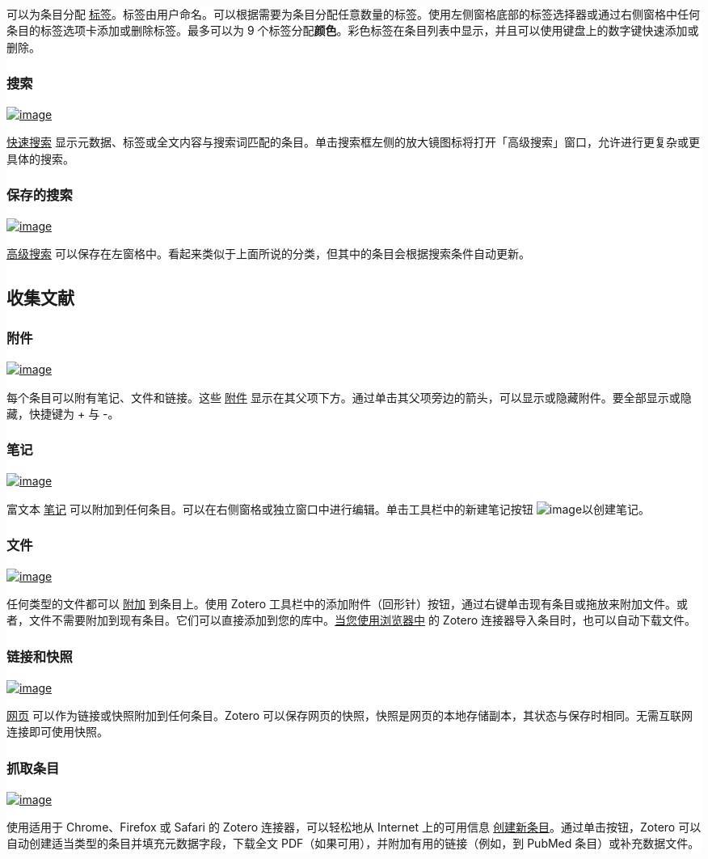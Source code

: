 可以为条目分配 [标签](https://www.zotero.org/support/collections_and_tags#tags)。标签由用户命名。可以根据需要为条目分配任意数量的标签。使用左侧窗格底部的标签选择器或通过右侧窗格中任何条目的标签选项卡添加或删除标签。最多可以为 9 个标签分配**颜色**。彩色标签在条目列表中显示，并且可以使用键盘上的数字键快速添加或删除。

### 搜索

[![image](../quick-start/快速上手-搜索.png)](https://www.zotero.org/support/searching)

[快速搜索](https://www.zotero.org/support/searching) 显示元数据、标签或全文内容与搜索词匹配的条目。单击搜索框左侧的放大镜图标将打开「高级搜索」窗口，允许进行更复杂或更具体的搜索。

### 保存的搜索

[![image](../quick-start/快速上手-保存搜索结果.png)](https://www.zotero.org/support/searching)

[高级搜索](https://www.zotero.org/support/searching) 可以保存在左窗格中。看起来类似于上面所说的分类，但其中的条目会根据搜索条件自动更新。

## 收集文献

### 附件

[![image](../quick-start/快速上手-附件.png)](https://www.zotero.org/support/attaching_files)

每个条目可以附有笔记、文件和链接。这些 [附件](https://www.zotero.org/support/attaching_files) 显示在其父项下方。通过单击其父项旁边的箭头，可以显示或隐藏附件。要全部显示或隐藏，快捷键为 + 与 -。

### 笔记

[![image](../quick-start/快速上手-笔记.png)](https://www.zotero.org/support/notes)

富文本 [笔记](https://www.zotero.org/support/notes) 可以附加到任何条目。可以在右侧窗格或独立窗口中进行编辑。单击工具栏中的新建笔记按钮 ![image](../assets/icons/toolbar-note-add.png)以创建笔记。

### 文件

[![image](../quick-start/快速上手-文件.png)](https://www.zotero.org/support/attaching_files)

任何类型的文件都可以 [附加](https://www.zotero.org/support/attaching_files) 到条目上。使用 Zotero 工具栏中的添加附件（回形针）按钮，通过右键单击现有条目或拖放来附加文件。或者，文件不需要附加到现有条目。它们可以直接添加到您的库中。[当您使用浏览器中](https://www.zotero.org/support/quick_start_guide#capturing_items) 的 Zotero 连接器导入条目时，也可以自动下载文件。

### 链接和快照

[![image](../quick-start/快速上手-链接和快照.png)](https://www.zotero.org/support/attaching_files#web_snapshots)

[网页](https://www.zotero.org/support/attaching_files#web_snapshots) 可以作为链接或快照附加到任何条目。Zotero 可以保存网页的快照，快照是网页的本地存储副本，其状态与保存时相同。无需互联网连接即可使用快照。

### 抓取条目

[![image](../quick-start/快速上手-抓取条目.png)](https://www.zotero.org/support/getting_stuff_into_your_library)

使用适用于 Chrome、Firefox 或 Safari 的 Zotero 连接器，可以轻松地从 Internet 上的可用信息 [创建新条目](https://www.zotero.org/support/getting_stuff_into_your_library)。通过单击按钮，Zotero 可以自动创建适当类型的条目并填充元数据字段，下载全文 PDF（如果可用），并附加有用的链接（例如，到 PubMed 条目）或补充数据文件。
